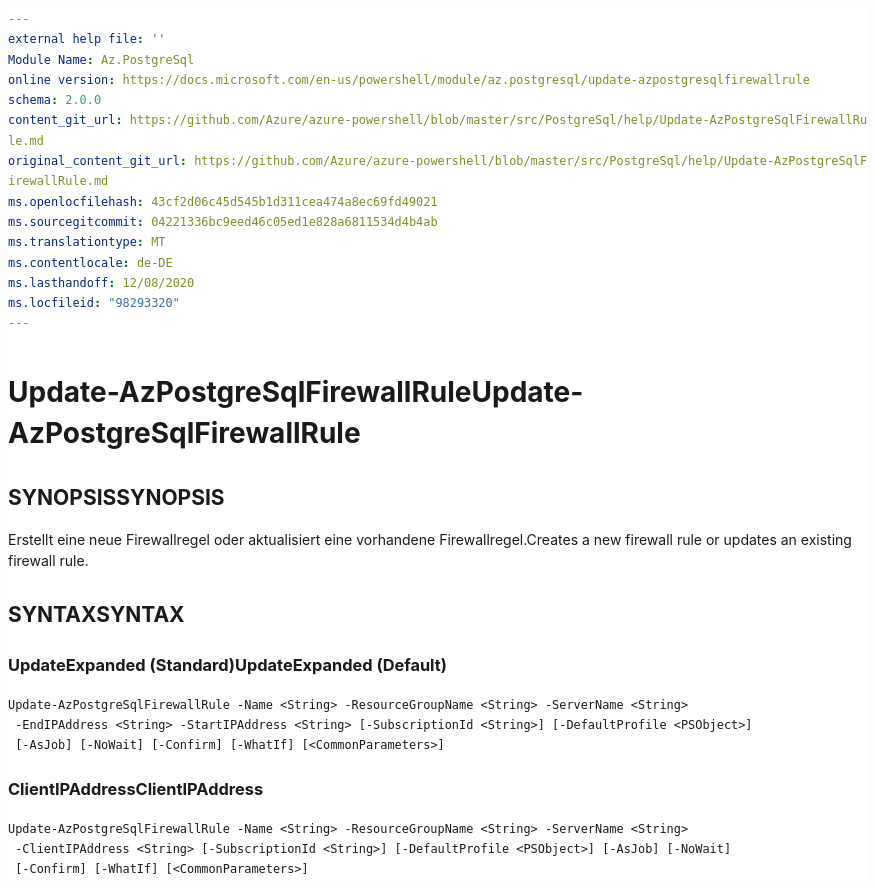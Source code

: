 ```yaml
---
external help file: ''
Module Name: Az.PostgreSql
online version: https://docs.microsoft.com/en-us/powershell/module/az.postgresql/update-azpostgresqlfirewallrule
schema: 2.0.0
content_git_url: https://github.com/Azure/azure-powershell/blob/master/src/PostgreSql/help/Update-AzPostgreSqlFirewallRule.md
original_content_git_url: https://github.com/Azure/azure-powershell/blob/master/src/PostgreSql/help/Update-AzPostgreSqlFirewallRule.md
ms.openlocfilehash: 43cf2d06c45d545b1d311cea474a8ec69fd49021
ms.sourcegitcommit: 04221336bc9eed46c05ed1e828a6811534d4b4ab
ms.translationtype: MT
ms.contentlocale: de-DE
ms.lasthandoff: 12/08/2020
ms.locfileid: "98293320"
---
```

# <span data-ttu-id="21b42-101">Update-AzPostgreSqlFirewallRule</span><span class="sxs-lookup"><span data-stu-id="21b42-101">Update-AzPostgreSqlFirewallRule</span></span>

## <span data-ttu-id="21b42-102">SYNOPSIS</span><span class="sxs-lookup"><span data-stu-id="21b42-102">SYNOPSIS</span></span>
<span data-ttu-id="21b42-103">Erstellt eine neue Firewallregel oder aktualisiert eine vorhandene Firewallregel.</span><span class="sxs-lookup"><span data-stu-id="21b42-103">Creates a new firewall rule or updates an existing firewall rule.</span></span>

## <span data-ttu-id="21b42-104">SYNTAX</span><span class="sxs-lookup"><span data-stu-id="21b42-104">SYNTAX</span></span>

### <span data-ttu-id="21b42-105">UpdateExpanded (Standard)</span><span class="sxs-lookup"><span data-stu-id="21b42-105">UpdateExpanded (Default)</span></span>
```
Update-AzPostgreSqlFirewallRule -Name <String> -ResourceGroupName <String> -ServerName <String>
 -EndIPAddress <String> -StartIPAddress <String> [-SubscriptionId <String>] [-DefaultProfile <PSObject>]
 [-AsJob] [-NoWait] [-Confirm] [-WhatIf] [<CommonParameters>]
```

### <span data-ttu-id="21b42-106">ClientIPAddress</span><span class="sxs-lookup"><span data-stu-id="21b42-106">ClientIPAddress</span></span>
```
Update-AzPostgreSqlFirewallRule -Name <String> -ResourceGroupName <String> -ServerName <String>
 -ClientIPAddress <String> [-SubscriptionId <String>] [-DefaultProfile <PSObject>] [-AsJob] [-NoWait]
 [-Confirm] [-WhatIf] [<CommonParameters>]
```
